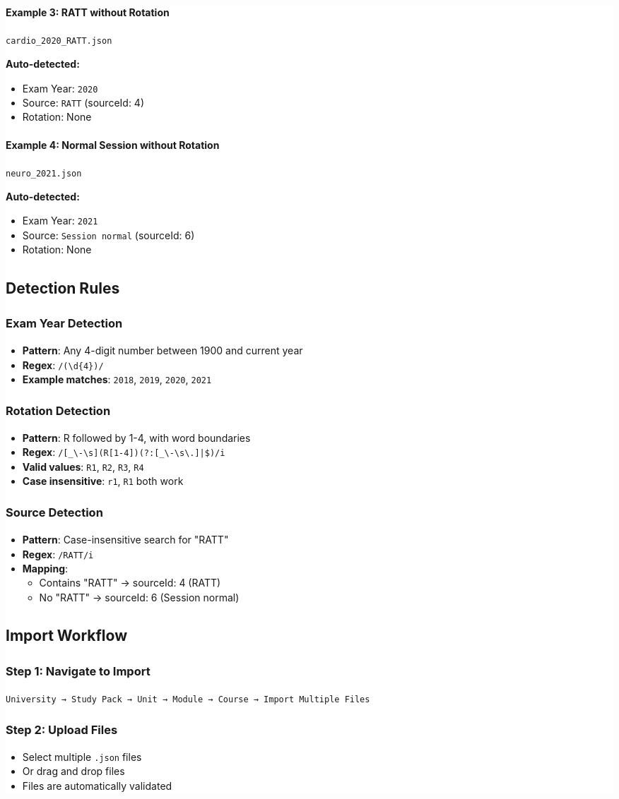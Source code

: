 #### Example 3: RATT without Rotation
```
cardio_2020_RATT.json
```
**Auto-detected:**
- Exam Year: `2020`
- Source: `RATT` (sourceId: 4)
- Rotation: None

#### Example 4: Normal Session without Rotation
```
neuro_2021.json
```
**Auto-detected:**
- Exam Year: `2021`
- Source: `Session normal` (sourceId: 6)
- Rotation: None

## Detection Rules

### Exam Year Detection
- **Pattern**: Any 4-digit number between 1900 and current year
- **Regex**: `/(\d{4})/`
- **Example matches**: `2018`, `2019`, `2020`, `2021`

### Rotation Detection
- **Pattern**: R followed by 1-4, with word boundaries
- **Regex**: `/[_\-\s](R[1-4])(?:[_\-\s\.]|$)/i`
- **Valid values**: `R1`, `R2`, `R3`, `R4`
- **Case insensitive**: `r1`, `R1` both work

### Source Detection
- **Pattern**: Case-insensitive search for "RATT"
- **Regex**: `/RATT/i`
- **Mapping**:
  - Contains "RATT" → sourceId: 4 (RATT)
  - No "RATT" → sourceId: 6 (Session normal)

## Import Workflow

### Step 1: Navigate to Import
```
University → Study Pack → Unit → Module → Course → Import Multiple Files
```

### Step 2: Upload Files
- Select multiple `.json` files
- Or drag and drop files
- Files are automatically validated
